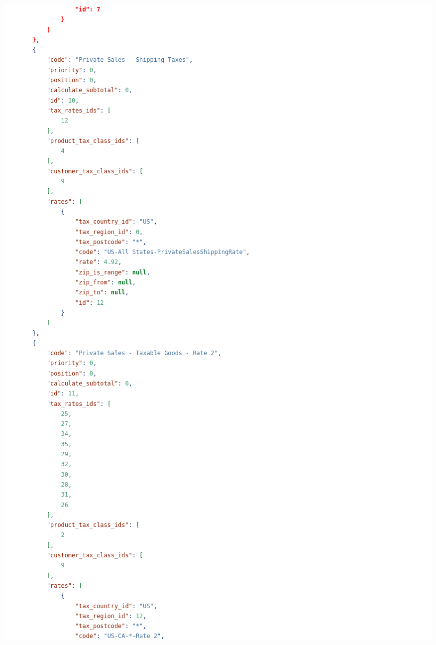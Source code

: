 ```json
                    "id": 7
                }
            ]
        },
        {
            "code": "Private Sales - Shipping Taxes",
            "priority": 0,
            "position": 0,
            "calculate_subtotal": 0,
            "id": 10,
            "tax_rates_ids": [
                12
            ],
            "product_tax_class_ids": [
                4
            ],
            "customer_tax_class_ids": [
                9
            ],
            "rates": [
                {
                    "tax_country_id": "US",
                    "tax_region_id": 0,
                    "tax_postcode": "*",
                    "code": "US-All States-PrivateSalesShippingRate",
                    "rate": 4.92,
                    "zip_is_range": null,
                    "zip_from": null,
                    "zip_to": null,
                    "id": 12
                }
            ]
        },
        {
            "code": "Private Sales - Taxable Goods - Rate 2",
            "priority": 0,
            "position": 0,
            "calculate_subtotal": 0,
            "id": 11,
            "tax_rates_ids": [
                25,
                27,
                34,
                35,
                29,
                32,
                30,
                28,
                31,
                26
            ],
            "product_tax_class_ids": [
                2
            ],
            "customer_tax_class_ids": [
                9
            ],
            "rates": [
                {
                    "tax_country_id": "US",
                    "tax_region_id": 12,
                    "tax_postcode": "*",
                    "code": "US-CA-*-Rate 2",
```